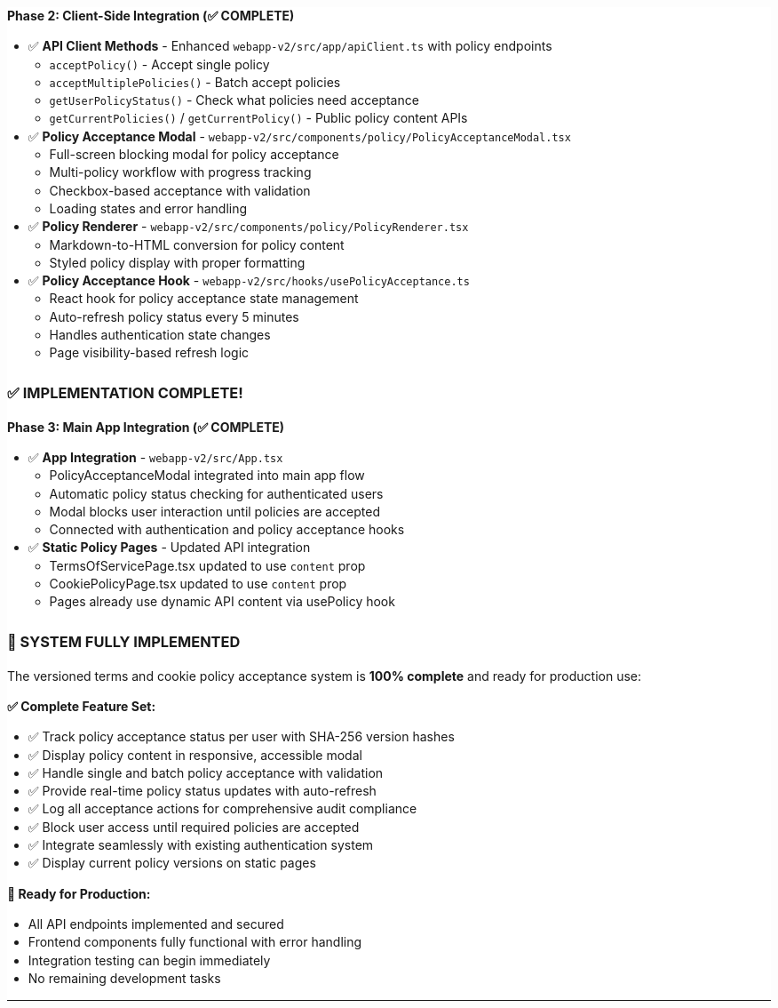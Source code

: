 **Phase 2: Client-Side Integration (✅ COMPLETE)**  
- ✅ **API Client Methods** - Enhanced `webapp-v2/src/app/apiClient.ts` with policy endpoints
  - `acceptPolicy()` - Accept single policy
  - `acceptMultiplePolicies()` - Batch accept policies
  - `getUserPolicyStatus()` - Check what policies need acceptance
  - `getCurrentPolicies()` / `getCurrentPolicy()` - Public policy content APIs
- ✅ **Policy Acceptance Modal** - `webapp-v2/src/components/policy/PolicyAcceptanceModal.tsx`
  - Full-screen blocking modal for policy acceptance
  - Multi-policy workflow with progress tracking
  - Checkbox-based acceptance with validation
  - Loading states and error handling
- ✅ **Policy Renderer** - `webapp-v2/src/components/policy/PolicyRenderer.tsx`
  - Markdown-to-HTML conversion for policy content
  - Styled policy display with proper formatting
- ✅ **Policy Acceptance Hook** - `webapp-v2/src/hooks/usePolicyAcceptance.ts`
  - React hook for policy acceptance state management
  - Auto-refresh policy status every 5 minutes
  - Handles authentication state changes
  - Page visibility-based refresh logic

### ✅ IMPLEMENTATION COMPLETE!

**Phase 3: Main App Integration (✅ COMPLETE)**
- ✅ **App Integration** - `webapp-v2/src/App.tsx`
  - PolicyAcceptanceModal integrated into main app flow
  - Automatic policy status checking for authenticated users
  - Modal blocks user interaction until policies are accepted
  - Connected with authentication and policy acceptance hooks
- ✅ **Static Policy Pages** - Updated API integration
  - TermsOfServicePage.tsx updated to use `content` prop
  - CookiePolicyPage.tsx updated to use `content` prop
  - Pages already use dynamic API content via usePolicy hook

### 🎯 SYSTEM FULLY IMPLEMENTED
The versioned terms and cookie policy acceptance system is **100% complete** and ready for production use:

**✅ Complete Feature Set:**
- ✅ Track policy acceptance status per user with SHA-256 version hashes
- ✅ Display policy content in responsive, accessible modal
- ✅ Handle single and batch policy acceptance with validation
- ✅ Provide real-time policy status updates with auto-refresh
- ✅ Log all acceptance actions for comprehensive audit compliance
- ✅ Block user access until required policies are accepted
- ✅ Integrate seamlessly with existing authentication system
- ✅ Display current policy versions on static pages

**🚀 Ready for Production:**
- All API endpoints implemented and secured
- Frontend components fully functional with error handling
- Integration testing can begin immediately
- No remaining development tasks

---